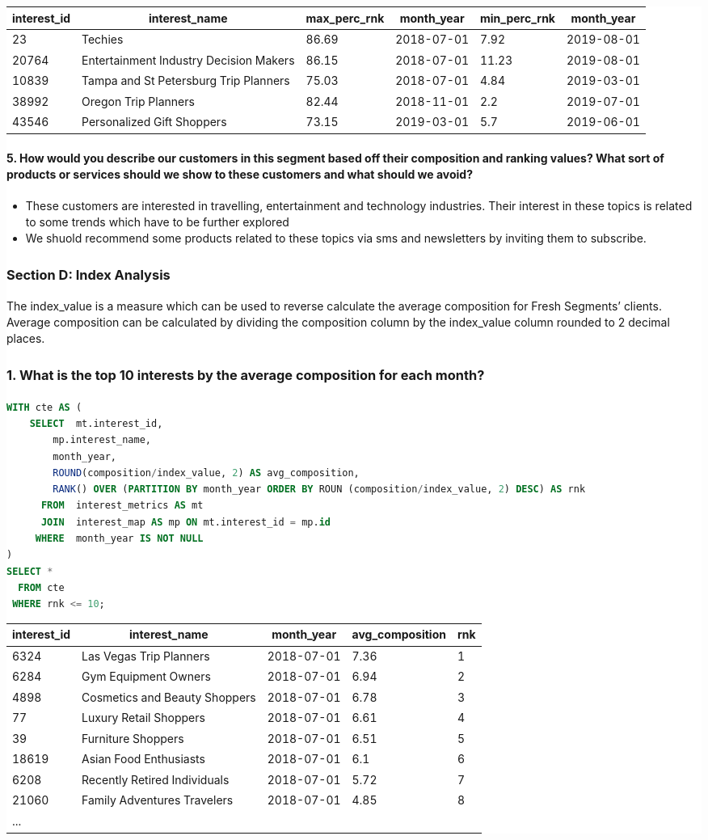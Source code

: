 |interest_id|interest_name|max_perc_rnk|month_year|min_perc_rnk|month_year|
|-----------|-------------|------------|----------|------------|----------|
|23         |Techies      |86.69       |2018-07-01|7.92        |2019-08-01|
|20764      |Entertainment Industry Decision Makers|86.15       |2018-07-01|11.23       |2019-08-01|
|10839      |Tampa and St Petersburg Trip Planners|75.03       |2018-07-01|4.84        |2019-03-01|
|38992      |Oregon Trip Planners|82.44       |2018-11-01|2.2         |2019-07-01|
|43546      |Personalized Gift Shoppers|73.15       |2019-03-01|5.7         |2019-06-01|

#### 5. How would you describe our customers in this segment based off their composition and ranking values? What sort of products or services  should we show to these customers and what should we avoid?

* These customers are interested in travelling, entertainment and technology industries. Their interest in these topics is related to some trends which have to be further explored
* We shuold recommend some products related to these topics via sms and newsletters by inviting them to subscribe.

### Section D: Index Analysis 
The index_value is a measure which can be used to reverse calculate the average composition for Fresh Segments’ clients.
Average composition can be calculated by dividing the composition column by the index_value column rounded to 2 decimal places.

### 1. What is the top 10 interests by the average composition for each month?
```sql
WITH cte AS (
	SELECT	mt.interest_id,
		mp.interest_name,
		month_year,	
		ROUND(composition/index_value, 2) AS avg_composition,
		RANK() OVER (PARTITION BY month_year ORDER BY ROUN (composition/index_value, 2) DESC) AS rnk
	  FROM  interest_metrics AS mt 
 	  JOIN  interest_map AS mp ON mt.interest_id = mp.id 
	 WHERE  month_year IS NOT NULL
)
SELECT * 
  FROM cte 
 WHERE rnk <= 10;
```
|interest_id|interest_name|month_year|avg_composition|rnk|
|-----------|-------------|----------|---------------|---|
|6324       |Las Vegas Trip Planners|2018-07-01|7.36           |1  |
|6284       |Gym Equipment Owners|2018-07-01|6.94           |2  |
|4898       |Cosmetics and Beauty Shoppers|2018-07-01|6.78           |3  |
|77         |Luxury Retail Shoppers|2018-07-01|6.61           |4  |
|39         |Furniture Shoppers|2018-07-01|6.51           |5  |
|18619      |Asian Food Enthusiasts|2018-07-01|6.1            |6  |
|6208       |Recently Retired Individuals|2018-07-01|5.72           |7  |
|21060      |Family Adventures Travelers|2018-07-01|4.85           |8  |
|...